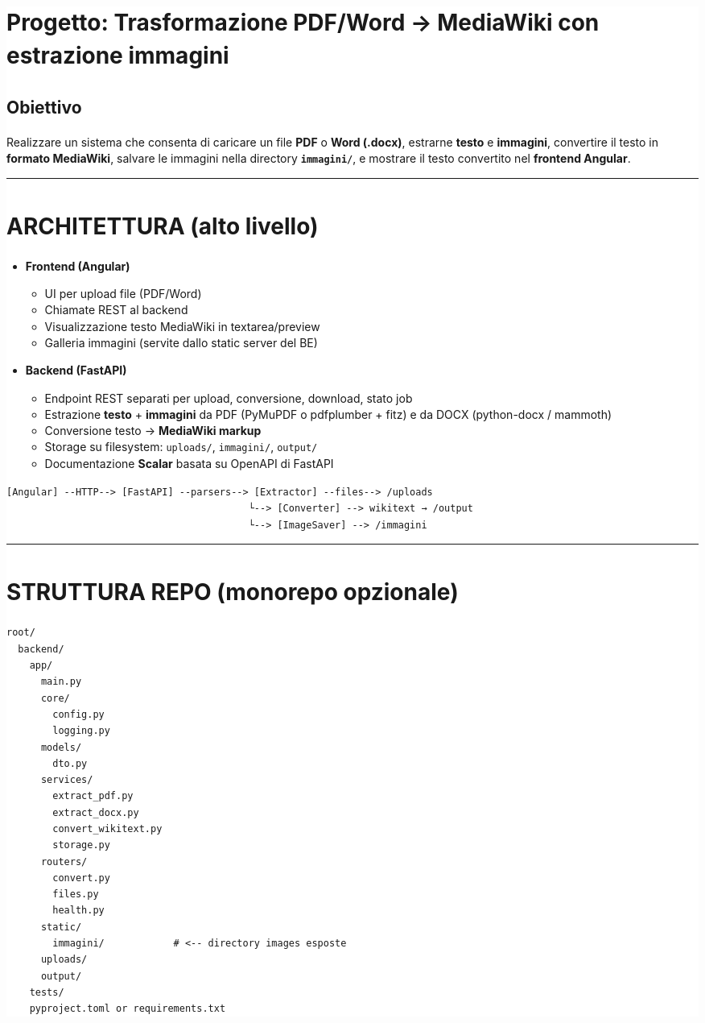 # Progetto: Trasformazione PDF/Word → MediaWiki con estrazione immagini

## Obiettivo

Realizzare un sistema che consenta di caricare un file **PDF** o **Word (.docx)**, estrarne **testo** e **immagini**, convertire il testo in **formato MediaWiki**, salvare le immagini nella directory **`immagini/`**, e mostrare il testo convertito nel **frontend Angular**.

---

# ARCHITETTURA (alto livello)

* **Frontend (Angular)**

  * UI per upload file (PDF/Word)
  * Chiamate REST al backend
  * Visualizzazione testo MediaWiki in textarea/preview
  * Galleria immagini (servite dallo static server del BE)
* **Backend (FastAPI)**

  * Endpoint REST separati per upload, conversione, download, stato job
  * Estrazione **testo** + **immagini** da PDF (PyMuPDF o pdfplumber + fitz) e da DOCX (python-docx / mammoth)
  * Conversione testo → **MediaWiki markup**
  * Storage su filesystem: `uploads/`, `immagini/`, `output/`
  * Documentazione **Scalar** basata su OpenAPI di FastAPI

```
[Angular] --HTTP--> [FastAPI] --parsers--> [Extractor] --files--> /uploads
                                          └--> [Converter] --> wikitext → /output
                                          └--> [ImageSaver] --> /immagini
```

---

# STRUTTURA REPO (monorepo opzionale)

```
root/
  backend/
    app/
      main.py
      core/
        config.py
        logging.py
      models/
        dto.py
      services/
        extract_pdf.py
        extract_docx.py
        convert_wikitext.py
        storage.py
      routers/
        convert.py
        files.py
        health.py
      static/
        immagini/            # <-- directory images esposte
      uploads/
      output/
    tests/
    pyproject.toml or requirements.txt
```